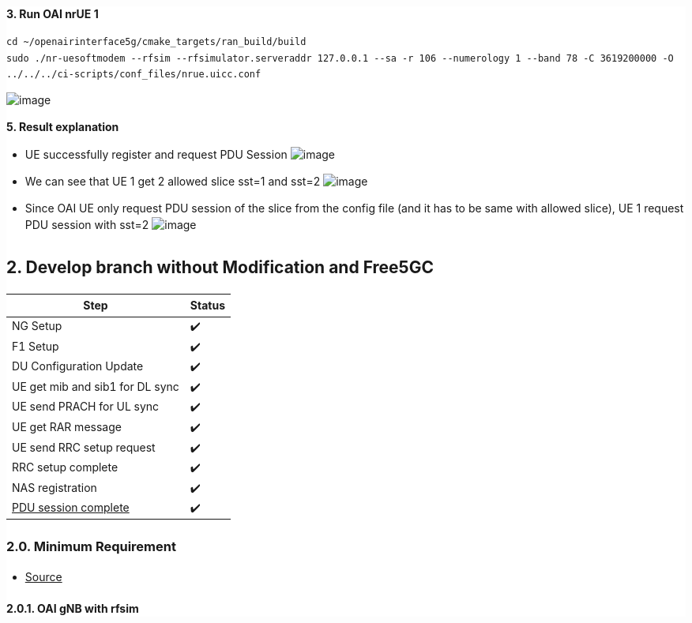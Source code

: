 <b>3. Run OAI nrUE 1</b>

```shell=
cd ~/openairinterface5g/cmake_targets/ran_build/build
sudo ./nr-uesoftmodem --rfsim --rfsimulator.serveraddr 127.0.0.1 --sa -r 106 --numerology 1 --band 78 -C 3619200000 -O ../../../ci-scripts/conf_files/nrue.uicc.conf
```


![image](https://hackmd.io/_uploads/ByKcqj1e1e.png)


<b>5. Result explanation</b>
- UE successfully register and request PDU Session
![image](https://hackmd.io/_uploads/B1BsqjJxJx.png)

- We can see that UE 1 get 2 allowed slice sst=1 and sst=2
![image](https://hackmd.io/_uploads/S1lPkjsyxke.png)

- Since OAI UE only request PDU session of the slice from the config file (and it has to be same with allowed slice), UE 1 request PDU session with sst=2
![image](https://hackmd.io/_uploads/S15Kos1gJe.png)


## 2. Develop branch without Modification and Free5GC


| Step                                                                                     | Status             |
| ---------------------------------------------------------------------------------------- | ------------------ |
| NG Setup                                                                                 | :heavy_check_mark: |
| F1 Setup                                                                                 | :heavy_check_mark: |
| DU Configuration Update                                                                  | :heavy_check_mark: |
| UE get mib and sib1 for DL sync                                                          | :heavy_check_mark: |
| UE send PRACH for UL sync                                                                | :heavy_check_mark: |
| UE get RAR message                                                                       | :heavy_check_mark: |
| UE send RRC setup request                                                                | :heavy_check_mark: |
| RRC setup complete                                                                       | :heavy_check_mark: |
| NAS registration                                                                         | :heavy_check_mark: |
| [PDU session complete](#2422-Do-small-modification-so-that-OAI-nrUE-send-Capability5GMM) | :heavy_check_mark: |

### 2.0. Minimum Requirement

- [Source](https://gitlab.eurecom.fr/oai/openairinterface5g/-/blob/develop/doc/system_requirements.md)

#### 2.0.1. OAI gNB with rfsim
